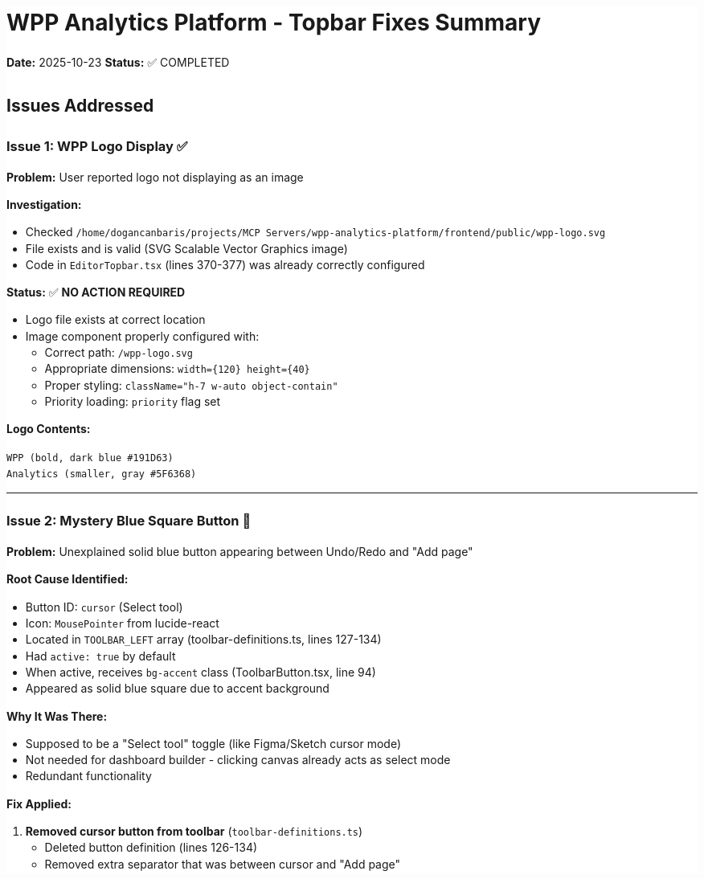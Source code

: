 # WPP Analytics Platform - Topbar Fixes Summary

**Date:** 2025-10-23
**Status:** ✅ COMPLETED

## Issues Addressed

### Issue 1: WPP Logo Display ✅

**Problem:** User reported logo not displaying as an image

**Investigation:**
- Checked `/home/dogancanbaris/projects/MCP Servers/wpp-analytics-platform/frontend/public/wpp-logo.svg`
- File exists and is valid (SVG Scalable Vector Graphics image)
- Code in `EditorTopbar.tsx` (lines 370-377) was already correctly configured

**Status:** ✅ **NO ACTION REQUIRED**
- Logo file exists at correct location
- Image component properly configured with:
  - Correct path: `/wpp-logo.svg`
  - Appropriate dimensions: `width={120} height={40}`
  - Proper styling: `className="h-7 w-auto object-contain"`
  - Priority loading: `priority` flag set

**Logo Contents:**
```svg
WPP (bold, dark blue #191D63)
Analytics (smaller, gray #5F6368)
```

---

### Issue 2: Mystery Blue Square Button 🔧

**Problem:** Unexplained solid blue button appearing between Undo/Redo and "Add page"

**Root Cause Identified:**
- Button ID: `cursor` (Select tool)
- Icon: `MousePointer` from lucide-react
- Located in `TOOLBAR_LEFT` array (toolbar-definitions.ts, lines 127-134)
- Had `active: true` by default
- When active, receives `bg-accent` class (ToolbarButton.tsx, line 94)
- Appeared as solid blue square due to accent background

**Why It Was There:**
- Supposed to be a "Select tool" toggle (like Figma/Sketch cursor mode)
- Not needed for dashboard builder - clicking canvas already acts as select mode
- Redundant functionality

**Fix Applied:**
1. **Removed cursor button from toolbar** (`toolbar-definitions.ts`)
   - Deleted button definition (lines 126-134)
   - Removed extra separator that was between cursor and "Add page"
